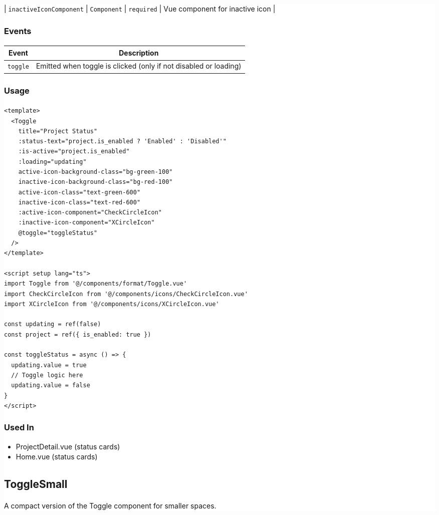 | `inactiveIconComponent` | `Component` | `required` | Vue component for inactive icon |

### Events

| Event | Description |
|-------|-------------|
| `toggle` | Emitted when toggle is clicked (only if not disabled or loading) |

### Usage

```vue
<template>
  <Toggle
    title="Project Status"
    :status-text="project.is_enabled ? 'Enabled' : 'Disabled'"
    :is-active="project.is_enabled"
    :loading="updating"
    active-icon-background-class="bg-green-100"
    inactive-icon-background-class="bg-red-100"
    active-icon-class="text-green-600"
    inactive-icon-class="text-red-600"
    :active-icon-component="CheckCircleIcon"
    :inactive-icon-component="XCircleIcon"
    @toggle="toggleStatus"
  />
</template>

<script setup lang="ts">
import Toggle from '@/components/format/Toggle.vue'
import CheckCircleIcon from '@/components/icons/CheckCircleIcon.vue'
import XCircleIcon from '@/components/icons/XCircleIcon.vue'

const updating = ref(false)
const project = ref({ is_enabled: true })

const toggleStatus = async () => {
  updating.value = true
  // Toggle logic here
  updating.value = false
}
</script>
```

### Used In
- ProjectDetail.vue (status cards)
- Home.vue (status cards)

## ToggleSmall

A compact version of the Toggle component for smaller spaces.
